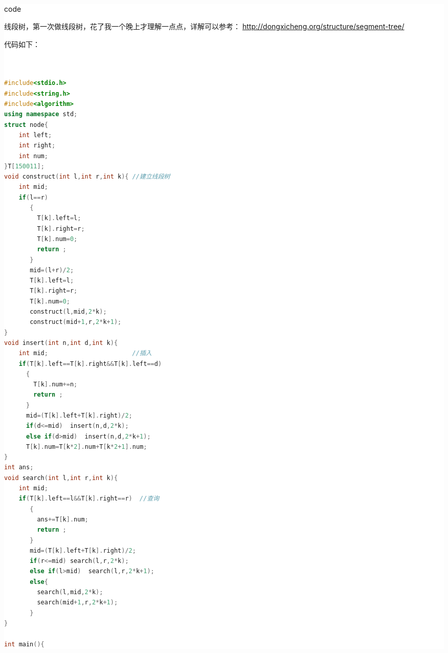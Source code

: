 code

线段树，第一次做线段树，花了我一个晚上才理解一点点，详解可以参考：
http://dongxicheng.org/structure/segment-tree/

代码如下：

```cpp


#include<stdio.h>
#include<string.h>
#include<algorithm>
using namespace std;
struct node{
	int left;
	int right;
	int num;
}T[150011];
void construct(int l,int r,int k){ //建立线段树 
	int mid;
	if(l==r)
	   {
	   	 T[k].left=l;
	   	 T[k].right=r;
	   	 T[k].num=0;
	   	 return ;
	   }
	   mid=(l+r)/2;
	   T[k].left=l;
	   T[k].right=r;
	   T[k].num=0;
	   construct(l,mid,2*k);
	   construct(mid+1,r,2*k+1);
}
void insert(int n,int d,int k){
	int mid;                       //插入 
	if(T[k].left==T[k].right&&T[k].left==d)
	  {
	  	T[k].num+=n;
	  	return ;
	  }
	  mid=(T[k].left+T[k].right)/2;
	  if(d<=mid)  insert(n,d,2*k);
	  else if(d>mid)  insert(n,d,2*k+1);
	  T[k].num=T[k*2].num+T[k*2+1].num;
}
int ans;
void search(int l,int r,int k){
	int mid;
	if(T[k].left==l&&T[k].right==r)  //查询 
	   {
	   	 ans+=T[k].num;
	   	 return ;
	   }
	   mid=(T[k].left+T[k].right)/2;
	   if(r<=mid) search(l,r,2*k);
	   else if(l>mid)  search(l,r,2*k+1);
	   else{
	   	 search(l,mid,2*k);
	   	 search(mid+1,r,2*k+1);
	   }
}

int main(){
```